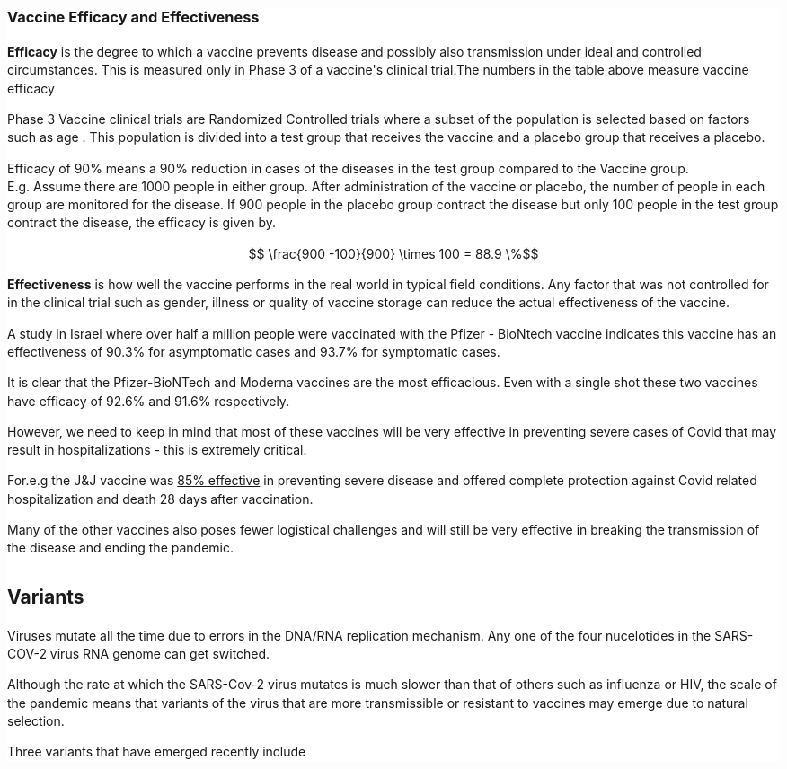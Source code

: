 
### Vaccine Efficacy and Effectiveness

**Efficacy** is the degree to which a vaccine prevents disease and possibly also transmission under ideal and controlled circumstances. This is measured only in Phase 3 of a vaccine's clinical trial.The numbers in the table above measure vaccine efficacy

Phase 3 Vaccine clinical trials are Randomized Controlled trials where a subset of the population is selected based on factors such as age . This population is divided into a test group that receives the vaccine and a placebo group that receives a placebo.

Efficacy of 90% means a 90% reduction in cases of the diseases in the test group compared to the Vaccine group.<br>
E.g. Assume there are 1000 people in either group. After administration of the vaccine or placebo, the number of people in each group are monitored for the disease. If 900 people in the placebo group contract the disease but only 100 people in the test group contract the disease, the efficacy is given by.

$$ \frac{900 -100}{900} \times 100 =  88.9 \%$$




**Effectiveness** is how well the vaccine performs in the real world in typical field conditions. Any factor that was not controlled for in the clinical trial such as gender, illness or quality of vaccine storage can reduce the actual effectiveness of the vaccine.


A [study](https://www.reuters.com/article/health-coronavirus-israel-vaccine-int/israeli-studies-find-pfizer-covid-19-vaccine-reduces-transmission-idUSKBN2AJ08J) in Israel where over half a million people were vaccinated with the Pfizer - BioNtech vaccine indicates this vaccine has an effectiveness of 90.3% for asymptomatic cases and 93.7% for symptomatic cases.


It is clear  that the Pfizer-BioNTech and Moderna vaccines are the most efficacious. Even with a single shot these two vaccines have efficacy of 92.6% and 91.6% respectively.

However, we need to keep in mind that most of these vaccines will be very effective in preventing severe cases of Covid that may result in hospitalizations - this is extremely critical.

For.e.g the J&J vaccine was [85% effective](https://www.clinicaltrialsarena.com/comment/covid-19-vaccine-protection/) in preventing severe disease and offered complete protection against Covid related hospitalization and death 28 days after vaccination.

Many of the other vaccines also poses fewer logistical challenges and will still be very effective in breaking the transmission of the disease and ending the pandemic.



## Variants

Viruses mutate all the time due to errors in the DNA/RNA replication mechanism. Any one of the four nucelotides in the SARS-COV-2 virus RNA genome can get switched.

Although the rate at which the SARS-Cov-2 virus mutates is much slower than that of others such as influenza or HIV, the scale of the pandemic means that variants of the virus that are more transmissible or resistant to vaccines may emerge due to natural selection.

Three variants that have emerged recently include
